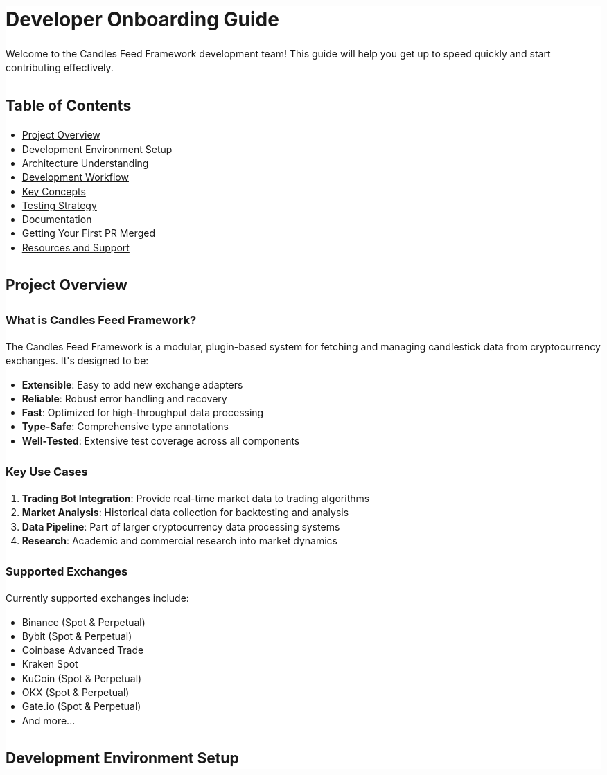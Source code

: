 # Developer Onboarding Guide

Welcome to the Candles Feed Framework development team! This guide will help you get up to speed quickly and start contributing effectively.

## Table of Contents

- [Project Overview](#project-overview)
- [Development Environment Setup](#development-environment-setup)
- [Architecture Understanding](#architecture-understanding)
- [Development Workflow](#development-workflow)
- [Key Concepts](#key-concepts)
- [Testing Strategy](#testing-strategy)
- [Documentation](#documentation)
- [Getting Your First PR Merged](#getting-your-first-pr-merged)
- [Resources and Support](#resources-and-support)

## Project Overview

### What is Candles Feed Framework?

The Candles Feed Framework is a modular, plugin-based system for fetching and managing candlestick data from cryptocurrency exchanges. It's designed to be:

- **Extensible**: Easy to add new exchange adapters
- **Reliable**: Robust error handling and recovery
- **Fast**: Optimized for high-throughput data processing
- **Type-Safe**: Comprehensive type annotations
- **Well-Tested**: Extensive test coverage across all components

### Key Use Cases

1. **Trading Bot Integration**: Provide real-time market data to trading algorithms
2. **Market Analysis**: Historical data collection for backtesting and analysis
3. **Data Pipeline**: Part of larger cryptocurrency data processing systems
4. **Research**: Academic and commercial research into market dynamics

### Supported Exchanges

Currently supported exchanges include:
- Binance (Spot & Perpetual)
- Bybit (Spot & Perpetual)
- Coinbase Advanced Trade
- Kraken Spot
- KuCoin (Spot & Perpetual)
- OKX (Spot & Perpetual)
- Gate.io (Spot & Perpetual)
- And more...

## Development Environment Setup
